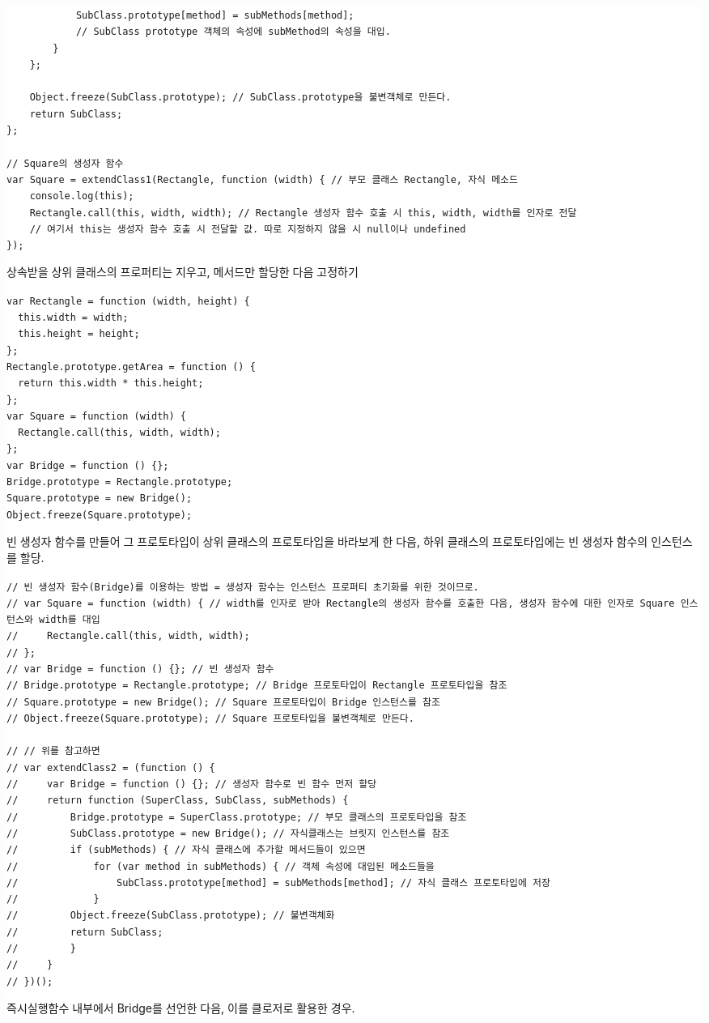 ```
            SubClass.prototype[method] = subMethods[method];
            // SubClass prototype 객체의 속성에 subMethod의 속성을 대입.
        }
    };

    Object.freeze(SubClass.prototype); // SubClass.prototype을 불변객체로 만든다.
    return SubClass;
};

// Square의 생성자 함수
var Square = extendClass1(Rectangle, function (width) { // 부모 클래스 Rectangle, 자식 메소드
    console.log(this);
    Rectangle.call(this, width, width); // Rectangle 생성자 함수 호출 시 this, width, width를 인자로 전달
    // 여기서 this는 생성자 함수 호출 시 전달할 값. 따로 지정하지 않을 시 null이나 undefined
});
```
상속받을 상위 클래스의 프로퍼티는 지우고, 메서드만 할당한 다음 고정하기

```
var Rectangle = function (width, height) {
  this.width = width;
  this.height = height;
};
Rectangle.prototype.getArea = function () {
  return this.width * this.height;
};
var Square = function (width) {
  Rectangle.call(this, width, width);
};
var Bridge = function () {};
Bridge.prototype = Rectangle.prototype;
Square.prototype = new Bridge();
Object.freeze(Square.prototype);
```
빈 생성자 함수를 만들어 그 프로토타입이 상위 클래스의 프로토타입을 바라보게 한 다음,
하위 클래스의 프로토타입에는 빈 생성자 함수의 인스턴스를 할당.

```
// 빈 생성자 함수(Bridge)를 이용하는 방법 = 생성자 함수는 인스턴스 프로퍼티 초기화를 위한 것이므로.
// var Square = function (width) { // width를 인자로 받아 Rectangle의 생성자 함수를 호출한 다음, 생성자 함수에 대한 인자로 Square 인스턴스와 width를 대입
//     Rectangle.call(this, width, width);
// };
// var Bridge = function () {}; // 빈 생성자 함수
// Bridge.prototype = Rectangle.prototype; // Bridge 프로토타입이 Rectangle 프로토타입을 참조
// Square.prototype = new Bridge(); // Square 프로토타입이 Bridge 인스턴스를 참조
// Object.freeze(Square.prototype); // Square 프로토타입을 불변객체로 만든다.

// // 위를 참고하면
// var extendClass2 = (function () {
//     var Bridge = function () {}; // 생성자 함수로 빈 함수 먼저 할당
//     return function (SuperClass, SubClass, subMethods) {
//         Bridge.prototype = SuperClass.prototype; // 부모 클래스의 프로토타입을 참조
//         SubClass.prototype = new Bridge(); // 자식클래스는 브릿지 인스턴스를 참조
//         if (subMethods) { // 자식 클래스에 추가할 메서드들이 있으면
//             for (var method in subMethods) { // 객체 속성에 대입된 메소드들을
//                 SubClass.prototype[method] = subMethods[method]; // 자식 클래스 프로토타입에 저장
//             }
//         Object.freeze(SubClass.prototype); // 불변객체화
//         return SubClass;
//         }
//     }
// })();
```
즉시실행함수 내부에서 Bridge를 선언한 다음, 이를 클로저로 활용한 경우.